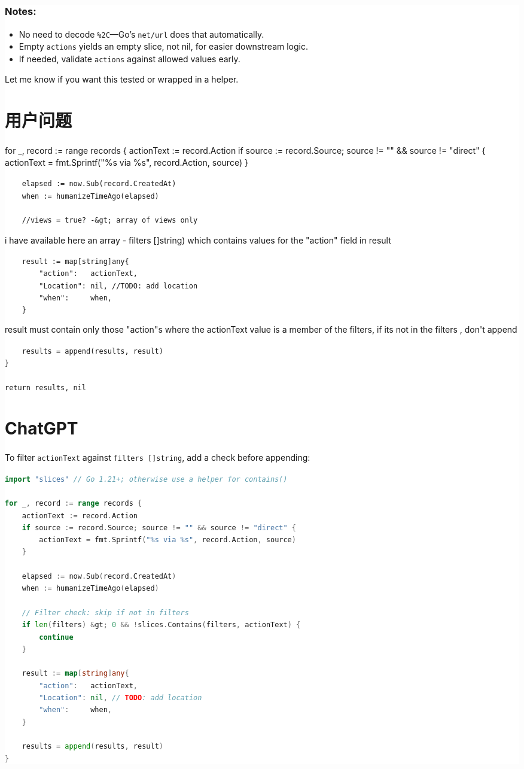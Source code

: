 
### Notes:


- No need to decode `%2C`—Go’s `net/url` does that automatically.
- Empty `actions` yields an empty slice, not nil, for easier downstream logic.
- If needed, validate `actions` against allowed values early.

Let me know if you want this tested or wrapped in a helper.
# 用户问题
for _, record := range records {
		actionText := record.Action
		if source := record.Source; source != "" && source != "direct" {
			actionText = fmt.Sprintf("%s via %s", record.Action, source)
		}

		elapsed := now.Sub(record.CreatedAt)
		when := humanizeTimeAgo(elapsed)

		//views = true? -&gt; array of views only

i have available here an array - filters []string) which contains values for the "action" field in result

		result := map[string]any{
			"action":   actionText,
			"Location": nil, //TODO: add location
			"when":     when,
		}

result must contain only those "action"s where the actionText value is a member of the filters, if its not in the filters , don't append

		results = append(results, result)
	}

	return results, nil
# ChatGPT
To filter `actionText` against `filters []string`, add a check before appending:


```go
import "slices" // Go 1.21+; otherwise use a helper for contains()

for _, record := range records {
	actionText := record.Action
	if source := record.Source; source != "" && source != "direct" {
		actionText = fmt.Sprintf("%s via %s", record.Action, source)
	}

	elapsed := now.Sub(record.CreatedAt)
	when := humanizeTimeAgo(elapsed)

	// Filter check: skip if not in filters
	if len(filters) &gt; 0 && !slices.Contains(filters, actionText) {
		continue
	}

	result := map[string]any{
		"action":   actionText,
		"Location": nil, // TODO: add location
		"when":     when,
	}

	results = append(results, result)
}
```